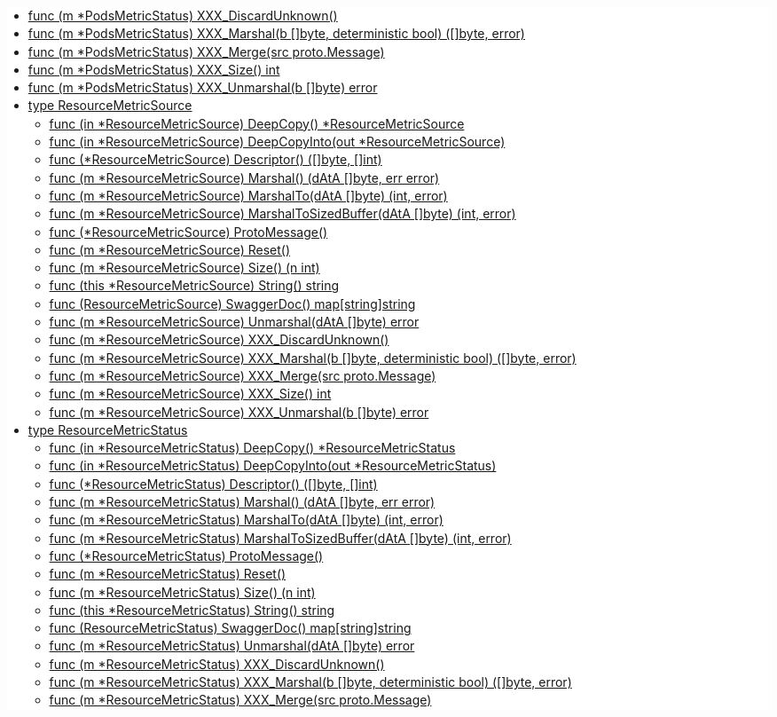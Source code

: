   - [func (m *PodsMetricStatus) XXX_DiscardUnknown()](<#func-podsmetricstatus-xxx_discardunknown>)
  - [func (m *PodsMetricStatus) XXX_Marshal(b []byte, deterministic bool) ([]byte, error)](<#func-podsmetricstatus-xxx_marshal>)
  - [func (m *PodsMetricStatus) XXX_Merge(src proto.Message)](<#func-podsmetricstatus-xxx_merge>)
  - [func (m *PodsMetricStatus) XXX_Size() int](<#func-podsmetricstatus-xxx_size>)
  - [func (m *PodsMetricStatus) XXX_Unmarshal(b []byte) error](<#func-podsmetricstatus-xxx_unmarshal>)
- [type ResourceMetricSource](<#type-resourcemetricsource>)
  - [func (in *ResourceMetricSource) DeepCopy() *ResourceMetricSource](<#func-resourcemetricsource-deepcopy>)
  - [func (in *ResourceMetricSource) DeepCopyInto(out *ResourceMetricSource)](<#func-resourcemetricsource-deepcopyinto>)
  - [func (*ResourceMetricSource) Descriptor() ([]byte, []int)](<#func-resourcemetricsource-descriptor>)
  - [func (m *ResourceMetricSource) Marshal() (dAtA []byte, err error)](<#func-resourcemetricsource-marshal>)
  - [func (m *ResourceMetricSource) MarshalTo(dAtA []byte) (int, error)](<#func-resourcemetricsource-marshalto>)
  - [func (m *ResourceMetricSource) MarshalToSizedBuffer(dAtA []byte) (int, error)](<#func-resourcemetricsource-marshaltosizedbuffer>)
  - [func (*ResourceMetricSource) ProtoMessage()](<#func-resourcemetricsource-protomessage>)
  - [func (m *ResourceMetricSource) Reset()](<#func-resourcemetricsource-reset>)
  - [func (m *ResourceMetricSource) Size() (n int)](<#func-resourcemetricsource-size>)
  - [func (this *ResourceMetricSource) String() string](<#func-resourcemetricsource-string>)
  - [func (ResourceMetricSource) SwaggerDoc() map[string]string](<#func-resourcemetricsource-swaggerdoc>)
  - [func (m *ResourceMetricSource) Unmarshal(dAtA []byte) error](<#func-resourcemetricsource-unmarshal>)
  - [func (m *ResourceMetricSource) XXX_DiscardUnknown()](<#func-resourcemetricsource-xxx_discardunknown>)
  - [func (m *ResourceMetricSource) XXX_Marshal(b []byte, deterministic bool) ([]byte, error)](<#func-resourcemetricsource-xxx_marshal>)
  - [func (m *ResourceMetricSource) XXX_Merge(src proto.Message)](<#func-resourcemetricsource-xxx_merge>)
  - [func (m *ResourceMetricSource) XXX_Size() int](<#func-resourcemetricsource-xxx_size>)
  - [func (m *ResourceMetricSource) XXX_Unmarshal(b []byte) error](<#func-resourcemetricsource-xxx_unmarshal>)
- [type ResourceMetricStatus](<#type-resourcemetricstatus>)
  - [func (in *ResourceMetricStatus) DeepCopy() *ResourceMetricStatus](<#func-resourcemetricstatus-deepcopy>)
  - [func (in *ResourceMetricStatus) DeepCopyInto(out *ResourceMetricStatus)](<#func-resourcemetricstatus-deepcopyinto>)
  - [func (*ResourceMetricStatus) Descriptor() ([]byte, []int)](<#func-resourcemetricstatus-descriptor>)
  - [func (m *ResourceMetricStatus) Marshal() (dAtA []byte, err error)](<#func-resourcemetricstatus-marshal>)
  - [func (m *ResourceMetricStatus) MarshalTo(dAtA []byte) (int, error)](<#func-resourcemetricstatus-marshalto>)
  - [func (m *ResourceMetricStatus) MarshalToSizedBuffer(dAtA []byte) (int, error)](<#func-resourcemetricstatus-marshaltosizedbuffer>)
  - [func (*ResourceMetricStatus) ProtoMessage()](<#func-resourcemetricstatus-protomessage>)
  - [func (m *ResourceMetricStatus) Reset()](<#func-resourcemetricstatus-reset>)
  - [func (m *ResourceMetricStatus) Size() (n int)](<#func-resourcemetricstatus-size>)
  - [func (this *ResourceMetricStatus) String() string](<#func-resourcemetricstatus-string>)
  - [func (ResourceMetricStatus) SwaggerDoc() map[string]string](<#func-resourcemetricstatus-swaggerdoc>)
  - [func (m *ResourceMetricStatus) Unmarshal(dAtA []byte) error](<#func-resourcemetricstatus-unmarshal>)
  - [func (m *ResourceMetricStatus) XXX_DiscardUnknown()](<#func-resourcemetricstatus-xxx_discardunknown>)
  - [func (m *ResourceMetricStatus) XXX_Marshal(b []byte, deterministic bool) ([]byte, error)](<#func-resourcemetricstatus-xxx_marshal>)
  - [func (m *ResourceMetricStatus) XXX_Merge(src proto.Message)](<#func-resourcemetricstatus-xxx_merge>)